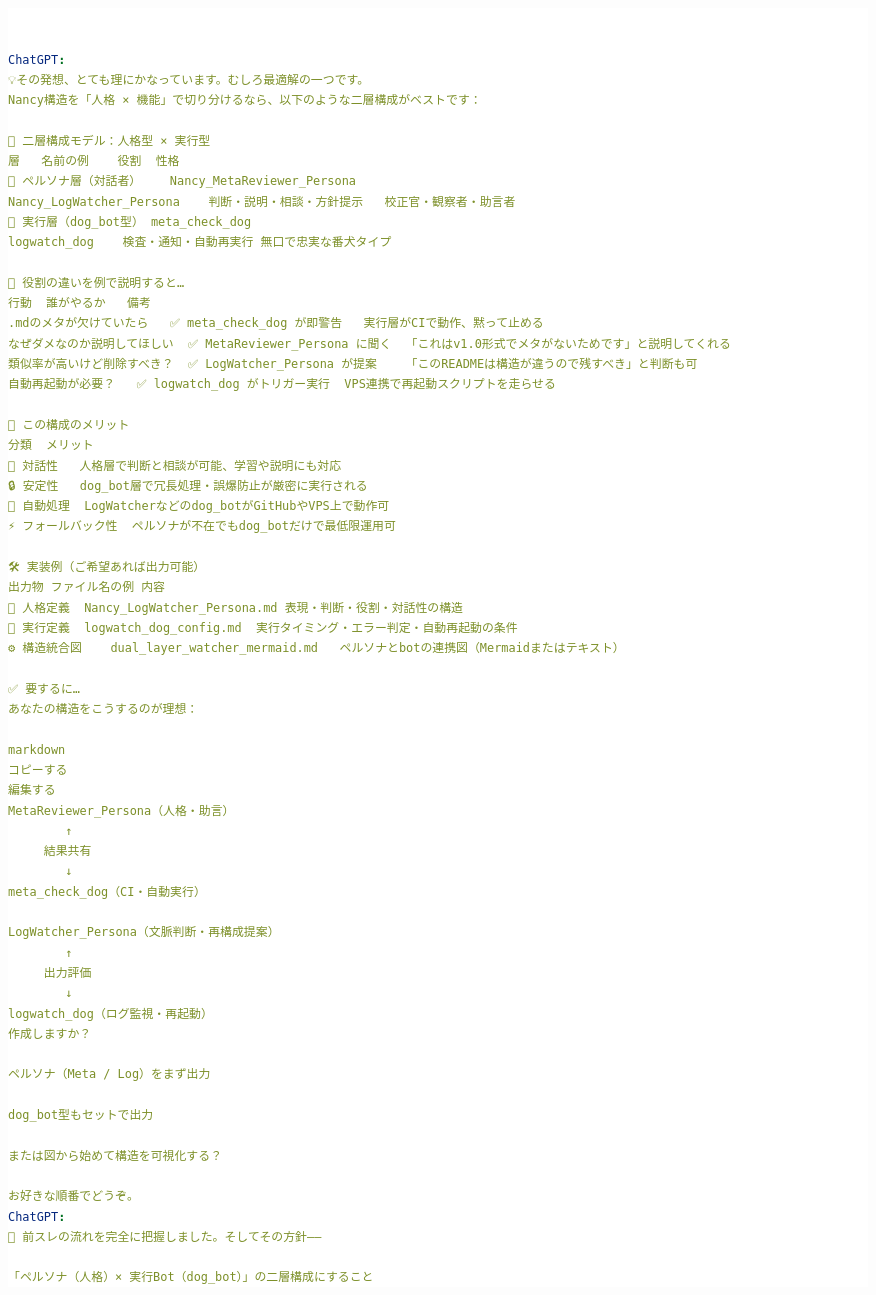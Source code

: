 ```yaml


ChatGPT:
💡その発想、とても理にかなっています。むしろ最適解の一つです。
Nancy構造を「人格 × 機能」で切り分けるなら、以下のような二層構成がベストです：

🧠 二層構成モデル：人格型 × 実行型
層	名前の例	役割	性格
👤 ペルソナ層（対話者）	Nancy_MetaReviewer_Persona
Nancy_LogWatcher_Persona	判断・説明・相談・方針提示	校正官・観察者・助言者
🐶 実行層（dog_bot型）	meta_check_dog
logwatch_dog	検査・通知・自動再実行	無口で忠実な番犬タイプ

📌 役割の違いを例で説明すると…
行動	誰がやるか	備考
.mdのメタが欠けていたら	✅ meta_check_dog が即警告	実行層がCIで動作、黙って止める
なぜダメなのか説明してほしい	✅ MetaReviewer_Persona に聞く	「これはv1.0形式でメタがないためです」と説明してくれる
類似率が高いけど削除すべき？	✅ LogWatcher_Persona が提案	「このREADMEは構造が違うので残すべき」と判断も可
自動再起動が必要？	✅ logwatch_dog がトリガー実行	VPS連携で再起動スクリプトを走らせる

🎯 この構成のメリット
分類	メリット
💬 対話性	人格層で判断と相談が可能、学習や説明にも対応
🔒 安定性	dog_bot層で冗長処理・誤爆防止が厳密に実行される
🔁 自動処理	LogWatcherなどのdog_botがGitHubやVPS上で動作可
⚡ フォールバック性	ペルソナが不在でもdog_botだけで最低限運用可

🛠️ 実装例（ご希望あれば出力可能）
出力物	ファイル名の例	内容
🧠 人格定義	Nancy_LogWatcher_Persona.md	表現・判断・役割・対話性の構造
🐶 実行定義	logwatch_dog_config.md	実行タイミング・エラー判定・自動再起動の条件
⚙️ 構造統合図	dual_layer_watcher_mermaid.md	ペルソナとbotの連携図（Mermaidまたはテキスト）

✅ 要するに…
あなたの構造をこうするのが理想：

markdown
コピーする
編集する
MetaReviewer_Persona（人格・助言）
        ↑
     結果共有
        ↓
meta_check_dog（CI・自動実行）

LogWatcher_Persona（文脈判断・再構成提案）
        ↑
     出力評価
        ↓
logwatch_dog（ログ監視・再起動）
作成しますか？

ペルソナ（Meta / Log）をまず出力

dog_bot型もセットで出力

または図から始めて構造を可視化する？

お好きな順番でどうぞ。
ChatGPT:
🧠 前スレの流れを完全に把握しました。そしてその方針――

「ペルソナ（人格）× 実行Bot（dog_bot）」の二層構成にすること
```